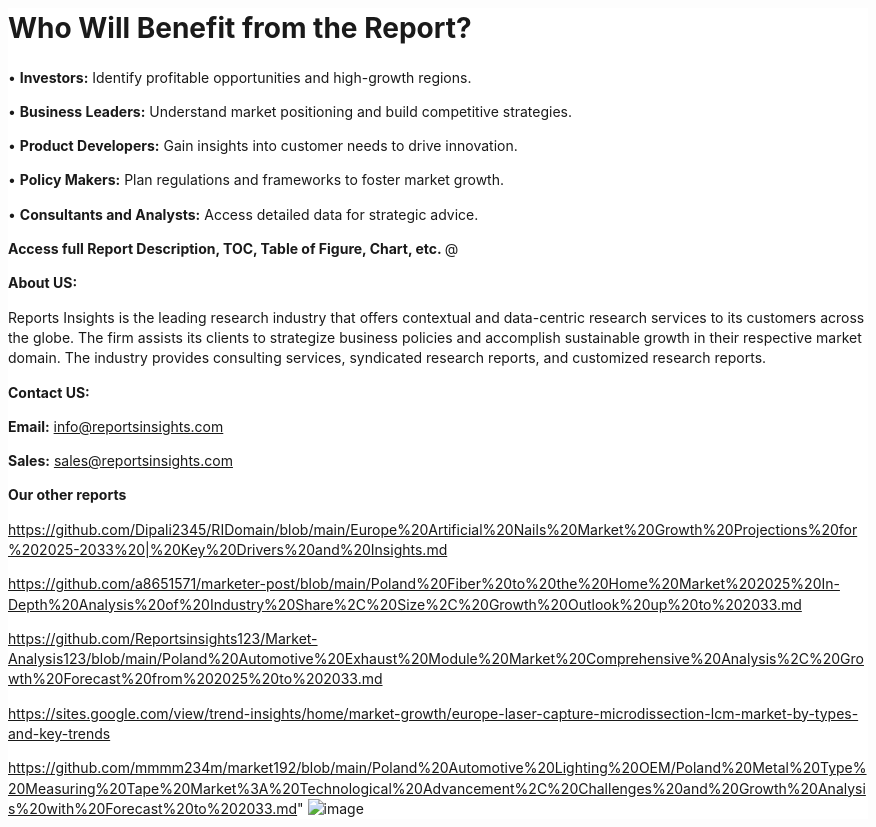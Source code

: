 # <strong>Who Will Benefit from the Report?</strong>

• <strong>Investors:</strong> Identify profitable opportunities and high-growth regions.

• <strong>Business Leaders:</strong> Understand market positioning and build competitive strategies.

• <strong>Product Developers:</strong> Gain insights into customer needs to drive innovation.

• <strong>Policy Makers:</strong> Plan regulations and frameworks to foster market growth.

• <strong>Consultants and Analysts:</strong> Access detailed data for strategic advice.
</ul>
<strong>Access full Report Description, TOC, Table of Figure, Chart, etc. </strong>@  <a href= style=color:#0000ff;></a></font>

<strong><strong>About US</strong>:</strong>

Reports Insights is the leading research industry that offers contextual and data-centric research services to its customers across the globe. The firm assists its clients to strategize business policies and accomplish sustainable growth in their respective market domain. The industry provides consulting services, syndicated research reports, and customized research reports.

<strong>Contact US:</strong>

<p class=""""><b>Email:</b> <a href=mailto:info@reportsinsights.com>info@reportsinsights.com</a></p>
<p class=""""><b>Sales:</b> <a href=mailto:sales@reportsinsights.com>sales@reportsinsights.com</a></p>

<strong>Our other reports</strong>

<a href=https://github.com/Dipali2345/RIDomain/blob/main/Europe%20Artificial%20Nails%20Market%20Growth%20Projections%20for%202025-2033%20|%20Key%20Drivers%20and%20Insights.md>https://github.com/Dipali2345/RIDomain/blob/main/Europe%20Artificial%20Nails%20Market%20Growth%20Projections%20for%202025-2033%20|%20Key%20Drivers%20and%20Insights.md</a>

<a href=https://github.com/a8651571/marketer-post/blob/main/Poland%20Fiber%20to%20the%20Home%20Market%202025%20In-Depth%20Analysis%20of%20Industry%20Share%2C%20Size%2C%20Growth%20Outlook%20up%20to%202033.md>https://github.com/a8651571/marketer-post/blob/main/Poland%20Fiber%20to%20the%20Home%20Market%202025%20In-Depth%20Analysis%20of%20Industry%20Share%2C%20Size%2C%20Growth%20Outlook%20up%20to%202033.md</a>

<a href=https://github.com/Reportsinsights123/Market-Analysis123/blob/main/Poland%20Automotive%20Exhaust%20Module%20Market%20Comprehensive%20Analysis%2C%20Growth%20Forecast%20from%202025%20to%202033.md>https://github.com/Reportsinsights123/Market-Analysis123/blob/main/Poland%20Automotive%20Exhaust%20Module%20Market%20Comprehensive%20Analysis%2C%20Growth%20Forecast%20from%202025%20to%202033.md</a>

<a href=https://sites.google.com/view/trend-insights/home/market-growth/europe-laser-capture-microdissection-lcm-market-by-types-and-key-trends>https://sites.google.com/view/trend-insights/home/market-growth/europe-laser-capture-microdissection-lcm-market-by-types-and-key-trends</a>

<a href=https://github.com/mmmm234m/market192/blob/main/Poland%20Automotive%20Lighting%20OEM/Poland%20Metal%20Type%20Measuring%20Tape%20Market%3A%20Technological%20Advancement%2C%20Challenges%20and%20Growth%20Analysis%20with%20Forecast%20to%202033.md>https://github.com/mmmm234m/market192/blob/main/Poland%20Automotive%20Lighting%20OEM/Poland%20Metal%20Type%20Measuring%20Tape%20Market%3A%20Technological%20Advancement%2C%20Challenges%20and%20Growth%20Analysis%20with%20Forecast%20to%202033.md</a>"
![image](https://github.com/user-attachments/assets/f19ca76d-eaf5-4e89-b009-1180e1874137)
